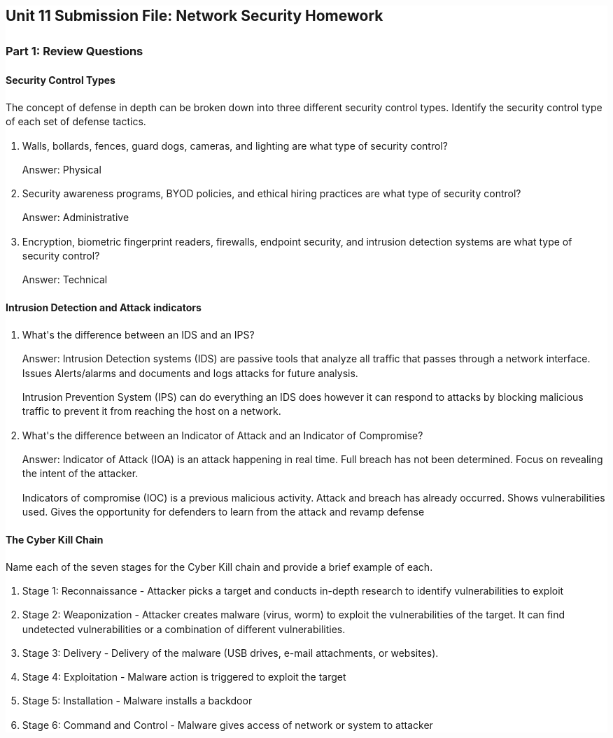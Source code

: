 ## Unit 11 Submission File: Network Security Homework 

### Part 1: Review Questions 

#### Security Control Types

The concept of defense in depth can be broken down into three different security control types. Identify the security control type of each set  of defense tactics.

1. Walls, bollards, fences, guard dogs, cameras, and lighting are what type of security control?

    Answer: Physical

2. Security awareness programs, BYOD policies, and ethical hiring practices are what type of security control?

    Answer: Administrative

3. Encryption, biometric fingerprint readers, firewalls, endpoint security, and intrusion detection systems are what type of security control?

    Answer: Technical

#### Intrusion Detection and Attack indicators

1. What's the difference between an IDS and an IPS?

    Answer: Intrusion Detection systems (IDS) are passive tools that analyze all traffic that passes through a network interface. Issues Alerts/alarms and documents and logs attacks for future analysis.

    Intrusion Prevention System (IPS) can do everything an IDS does however it can respond to attacks by blocking malicious traffic to prevent it from reaching the host on a network.

2. What's the difference between an Indicator of Attack and an Indicator of Compromise?

   Answer: Indicator of Attack (IOA) is an attack happening in real time. Full breach has not been determined. Focus on revealing the intent of the attacker.
   
   Indicators of compromise (IOC) is a previous malicious activity. Attack and breach has already occurred. Shows vulnerabilities used. Gives the opportunity for defenders to learn from the attack and revamp defense

#### The Cyber Kill Chain

Name each of the seven stages for the Cyber Kill chain and provide a brief example of each.

1. Stage 1: Reconnaissance - Attacker picks a target and conducts in-depth research to identify vulnerabilities to exploit

2. Stage 2: Weaponization - Attacker creates malware (virus, worm) to exploit the vulnerabilities of the target. It can find undetected vulnerabilities or a combination of different vulnerabilities.

3. Stage 3: Delivery - Delivery of the malware (USB drives, e-mail attachments, or websites).

4. Stage 4: Exploitation - Malware action is triggered to exploit the target

5. Stage 5: Installation - Malware installs a backdoor

6. Stage 6: Command and Control - Malware gives access of network or system to attacker
